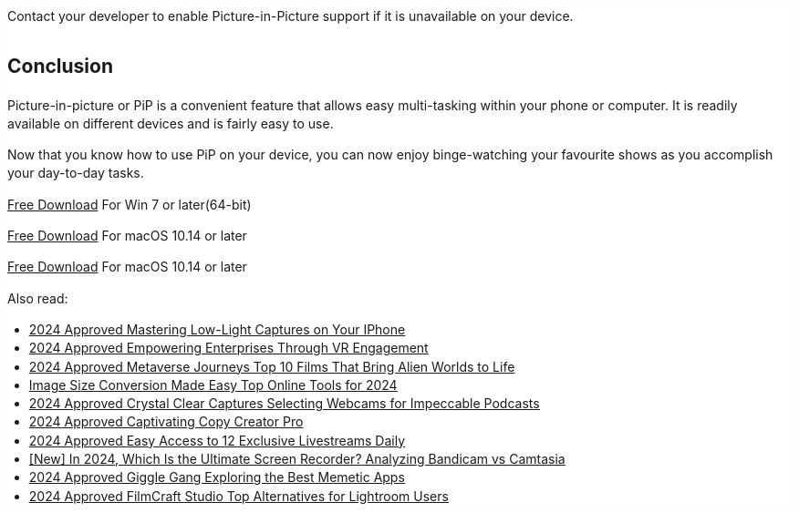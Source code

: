Contact your developer to enable Picture-in-Picture support if it is unavailable on your device.

## Conclusion

Picture-in-picture or PiP is a convenient feature that allows easy multi-tasking within your phone or computer. It is readily available on different devices and is fairly easy to use.

Now that you know how to use PiP on your device, you can now enjoy binge-watching your favourite shows as you accomplish your day-to-day tasks.

[Free Download](https://tools.techidaily.com/wondershare/filmora/download/) For Win 7 or later(64-bit)

[Free Download](https://tools.techidaily.com/wondershare/filmora/download/) For macOS 10.14 or later

[Free Download](https://tools.techidaily.com/wondershare/filmora/download/) For macOS 10.14 or later

<ins class="adsbygoogle"
     style="display:block"
     data-ad-format="autorelaxed"
     data-ad-client="ca-pub-7571918770474297"
     data-ad-slot="1223367746"></ins>

<ins class="adsbygoogle"
     style="display:block"
     data-ad-format="autorelaxed"
     data-ad-client="ca-pub-7571918770474297"
     data-ad-slot="1223367746"></ins>



<ins class="adsbygoogle"
     style="display:block"
     data-ad-client="ca-pub-7571918770474297"
     data-ad-slot="8358498916"
     data-ad-format="auto"
     data-full-width-responsive="true"></ins>




<span class="atpl-alsoreadstyle">Also read:</span>
<div><ul>
<li><a href="https://fox-helps.techidaily.com/2024-approved-mastering-low-light-captures-on-your-iphone/"><u>2024 Approved  Mastering Low-Light Captures on Your IPhone</u></a></li>
<li><a href="https://fox-helps.techidaily.com/2024-approved-empowering-enterprises-through-vr-engagement/"><u>2024 Approved  Empowering Enterprises Through VR Engagement</u></a></li>
<li><a href="https://fox-helps.techidaily.com/2024-approved-metaverse-journeys-top-10-films-that-bring-alien-worlds-to-life/"><u>2024 Approved  Metaverse Journeys  Top 10 Films That Bring Alien Worlds to Life</u></a></li>
<li><a href="https://video-ai-editor.techidaily.com/image-size-conversion-made-easy-top-online-tools-for-2024/"><u>Image Size Conversion Made Easy Top Online Tools for 2024</u></a></li>
<li><a href="https://fox-helps.techidaily.com/2024-approved-crystal-clear-captures-selecting-webcams-for-impeccable-podcasts/"><u>2024 Approved  Crystal Clear Captures  Selecting Webcams for Impeccable Podcasts</u></a></li>
<li><a href="https://fox-helps.techidaily.com/2024-approved-captivating-copy-creator-pro/"><u>2024 Approved  Captivating Copy Creator Pro</u></a></li>
<li><a href="https://fox-helps.techidaily.com/2024-approved-easy-access-to-12-exclusive-livestreams-daily/"><u>2024 Approved  Easy Access to 12 Exclusive Livestreams Daily</u></a></li>
<li><a href="https://screen-capture.techidaily.com/new-in-2024-which-is-the-ultimate-screen-recorder-analyzing-bandicam-vs-camtasia/"><u>[New] In 2024, Which Is the Ultimate Screen Recorder? Analyzing Bandicam vs Camtasia</u></a></li>
<li><a href="https://fox-helps.techidaily.com/2024-approved-giggle-gang-exploring-the-best-memetic-apps/"><u>2024 Approved  Giggle Gang  Exploring the Best Memetic Apps</u></a></li>
<li><a href="https://fox-helps.techidaily.com/2024-approved-filmcraft-studio-top-alternatives-for-lightroom-users/"><u>2024 Approved  FilmCraft Studio  Top Alternatives for Lightroom Users</u></a></li>
